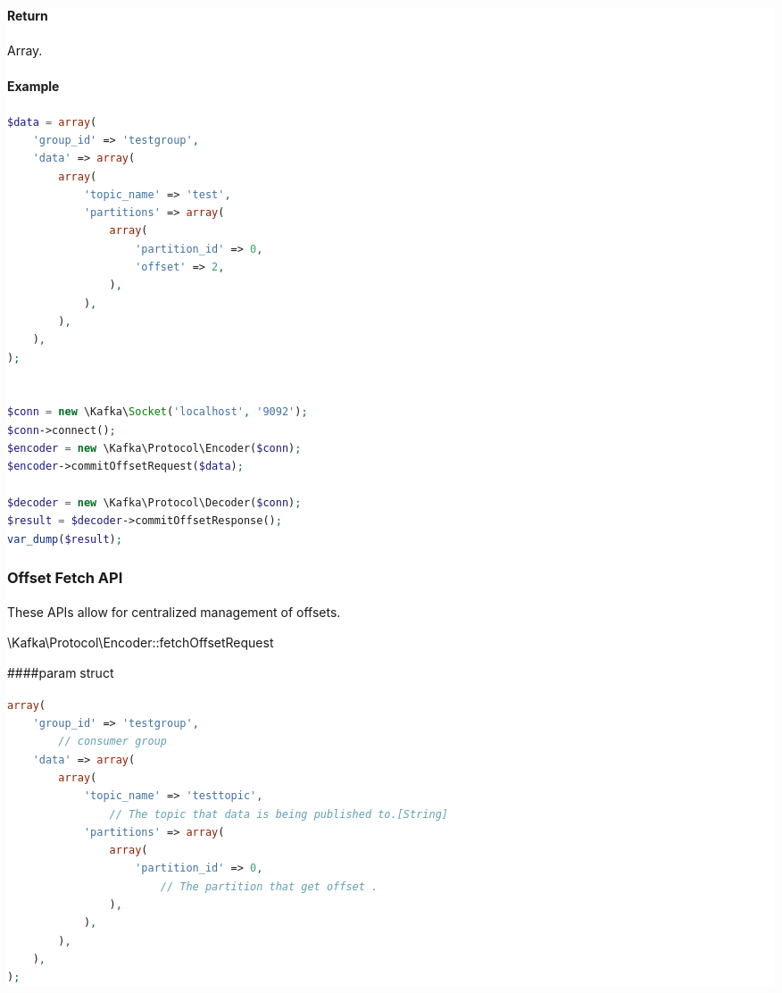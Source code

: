 #### Return

Array.

#### Example

``` php
$data = array(
    'group_id' => 'testgroup',
    'data' => array(
        array(
            'topic_name' => 'test',
            'partitions' => array(
                array(
                    'partition_id' => 0,
                    'offset' => 2, 
                ),
            ),
        ),
    ),
);


$conn = new \Kafka\Socket('localhost', '9092');
$conn->connect();
$encoder = new \Kafka\Protocol\Encoder($conn);
$encoder->commitOffsetRequest($data);

$decoder = new \Kafka\Protocol\Decoder($conn);
$result = $decoder->commitOffsetResponse();
var_dump($result);

```
### Offset Fetch API

These APIs allow for centralized management of offsets. 

\Kafka\Protocol\Encoder::fetchOffsetRequest

####param struct
``` php
array(
    'group_id' => 'testgroup',
        // consumer group 
    'data' => array(
        array(
            'topic_name' => 'testtopic',
                // The topic that data is being published to.[String]
            'partitions' => array(
                array(
                    'partition_id' => 0,
                        // The partition that get offset .
                ),
            ),
        ),
    ),
);
```
